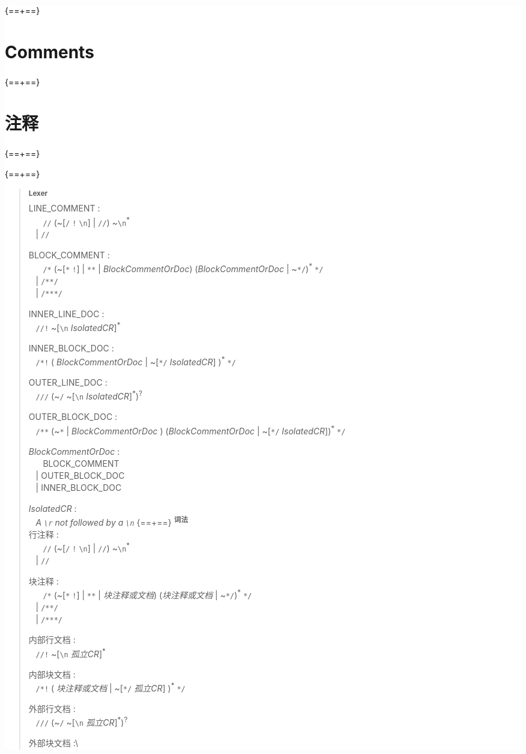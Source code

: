 {==+==}
# Comments
{==+==}
# 注释
{==+==}


{==+==}
> **<sup>Lexer</sup>**\
> LINE_COMMENT :\
> &nbsp;&nbsp; &nbsp;&nbsp; `//` (~\[`/` `!` `\n`] | `//`) ~`\n`<sup>\*</sup>\
> &nbsp;&nbsp; | `//`
>
> BLOCK_COMMENT :\
> &nbsp;&nbsp; &nbsp;&nbsp; `/*` (~\[`*` `!`] | `**` | _BlockCommentOrDoc_)
>      (_BlockCommentOrDoc_ | ~`*/`)<sup>\*</sup> `*/`\
> &nbsp;&nbsp; | `/**/`\
> &nbsp;&nbsp; | `/***/`
>
> INNER_LINE_DOC :\
> &nbsp;&nbsp; `//!` ~\[`\n` _IsolatedCR_]<sup>\*</sup>
>
> INNER_BLOCK_DOC :\
> &nbsp;&nbsp; `/*!` ( _BlockCommentOrDoc_ | ~\[`*/` _IsolatedCR_] )<sup>\*</sup> `*/`
>
> OUTER_LINE_DOC :\
> &nbsp;&nbsp; `///` (~`/` ~\[`\n` _IsolatedCR_]<sup>\*</sup>)<sup>?</sup>
>
> OUTER_BLOCK_DOC :\
> &nbsp;&nbsp; `/**` (~`*` | _BlockCommentOrDoc_ )
>              (_BlockCommentOrDoc_ | ~\[`*/` _IsolatedCR_])<sup>\*</sup> `*/`
>
> _BlockCommentOrDoc_ :\
> &nbsp;&nbsp; &nbsp;&nbsp; BLOCK_COMMENT\
> &nbsp;&nbsp; | OUTER_BLOCK_DOC\
> &nbsp;&nbsp; | INNER_BLOCK_DOC
>
> _IsolatedCR_ :\
> &nbsp;&nbsp; _A `\r` not followed by a `\n`_
{==+==}
> **<sup>词法</sup>**\
> 行注释 :\
> &nbsp;&nbsp; &nbsp;&nbsp; `//` (~\[`/` `!` `\n`] | `//`) ~`\n`<sup>\*</sup>\
> &nbsp;&nbsp; | `//`
>
> 块注释 :\
> &nbsp;&nbsp; &nbsp;&nbsp; `/*` (~\[`*` `!`] | `**` | _块注释或文档_)
>      (_块注释或文档_ | ~`*/`)<sup>\*</sup> `*/`\
> &nbsp;&nbsp; | `/**/`\
> &nbsp;&nbsp; | `/***/`
>
> 内部行文档 :\
> &nbsp;&nbsp; `//!` ~\[`\n` _孤立CR_]<sup>\*</sup>
>
> 内部块文档 :\
> &nbsp;&nbsp; `/*!` ( _块注释或文档_ | ~\[`*/` _孤立CR_] )<sup>\*</sup> `*/`
>
> 外部行文档 :\
> &nbsp;&nbsp; `///` (~`/` ~\[`\n` _孤立CR_]<sup>\*</sup>)<sup>?</sup>
>
> 外部块文档 :\

[`doc` attributes]: ../rustdoc/the-doc-attribute.html